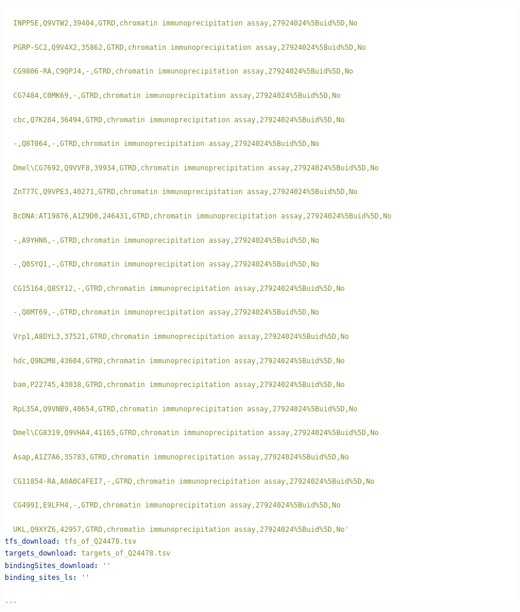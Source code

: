 ```yaml

  INPP5E,Q9VTW2,39404,GTRD,chromatin immunoprecipitation assay,27924024%5Buid%5D,No

  PGRP-SC2,Q9V4X2,35862,GTRD,chromatin immunoprecipitation assay,27924024%5Buid%5D,No

  CG9806-RA,C9QPJ4,-,GTRD,chromatin immunoprecipitation assay,27924024%5Buid%5D,No

  CG7484,C0MK69,-,GTRD,chromatin immunoprecipitation assay,27924024%5Buid%5D,No

  cbc,Q7K284,36494,GTRD,chromatin immunoprecipitation assay,27924024%5Buid%5D,No

  -,Q8T064,-,GTRD,chromatin immunoprecipitation assay,27924024%5Buid%5D,No

  Dmel\CG7692,Q9VVF8,39934,GTRD,chromatin immunoprecipitation assay,27924024%5Buid%5D,No

  ZnT77C,Q9VPE3,40271,GTRD,chromatin immunoprecipitation assay,27924024%5Buid%5D,No

  BcDNA:AT19876,A1Z9D0,246431,GTRD,chromatin immunoprecipitation assay,27924024%5Buid%5D,No

  -,A9YHN6,-,GTRD,chromatin immunoprecipitation assay,27924024%5Buid%5D,No

  -,Q8SYQ1,-,GTRD,chromatin immunoprecipitation assay,27924024%5Buid%5D,No

  CG15164,Q8SY12,-,GTRD,chromatin immunoprecipitation assay,27924024%5Buid%5D,No

  -,Q8MT69,-,GTRD,chromatin immunoprecipitation assay,27924024%5Buid%5D,No

  Vrp1,A8DYL3,37521,GTRD,chromatin immunoprecipitation assay,27924024%5Buid%5D,No

  hdc,Q9N2M8,43604,GTRD,chromatin immunoprecipitation assay,27924024%5Buid%5D,No

  bam,P22745,43038,GTRD,chromatin immunoprecipitation assay,27924024%5Buid%5D,No

  RpL35A,Q9VNB9,40654,GTRD,chromatin immunoprecipitation assay,27924024%5Buid%5D,No

  Dmel\CG8319,Q9VHA4,41165,GTRD,chromatin immunoprecipitation assay,27924024%5Buid%5D,No

  Asap,A1Z7A6,35783,GTRD,chromatin immunoprecipitation assay,27924024%5Buid%5D,No

  CG11854-RA,A0A0C4FEI7,-,GTRD,chromatin immunoprecipitation assay,27924024%5Buid%5D,No

  CG4991,E9LFH4,-,GTRD,chromatin immunoprecipitation assay,27924024%5Buid%5D,No

  UKL,Q9XYZ6,42957,GTRD,chromatin immunoprecipitation assay,27924024%5Buid%5D,No'
tfs_download: tfs_of_Q24478.tsv
targets_download: targets_of_Q24478.tsv
bindingSites_download: ''
binding_sites_ls: ''

---
```

